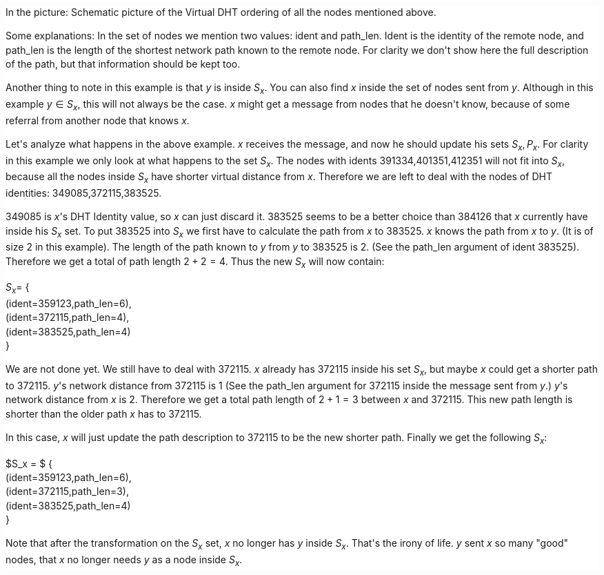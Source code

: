 In the picture: Schematic picture of the Virtual DHT ordering of all the nodes
mentioned above.

Some explanations: In the set of nodes we mention two values: ident and
path_len. Ident is the identity of the remote node, and path_len is the length
of the shortest network path known to the remote node. For clarity we don't
show here the full description of the path, but that information should be kept
too.

Another thing to note in this example is that $y$ is inside $S_x$. You can
also find $x$ inside the set of nodes sent from $y$. Although in this
example $y \in S_x$, this will not always be the case. $x$ might get a
message from nodes that he doesn't know, because of some referral from another
node that knows $x$.

Let's analyze what happens in the above example. $x$ receives the message,
and now he should update his sets $S_x,P_x$. For clarity in this example we
only look at what happens to the set $S_x$. The nodes with idents
391334,401351,412351 will not fit into $S_x$, because all the nodes inside
$S_x$ have shorter virtual distance from $x$. Therefore we are left to deal
with the nodes of DHT identities: 349085,372115,383525.

349085 is $x$'s DHT Identity value, so $x$ can just discard it. 383525
seems to be a better choice than 384126 that $x$ currently have inside his
$S_x$ set. To put 383525 into $S_x$ we first have to calculate the path
from $x$ to 383525. $x$ knows the path from $x$ to $y$. (It is of size
2 in this example). The length of the path known to $y$ from $y$ to 383525
is 2. (See the path_len argument of ident 383525). Therefore we get a total of
path length $2+2 = 4$. Thus the new $S_x$ will now contain:

$S_x =$ { <br />
(ident=359123,path_len=6), <br />
(ident=372115,path_len=4), <br />
(ident=383525,path_len=4) <br />
}

We are not done yet. We still have to deal with 372115. $x$ already has
372115 inside his set $S_x$, but maybe $x$ could get a shorter path to
372115. $y$'s network distance from 372115 is 1 (See the path_len argument
for 372115 inside the message sent from $y$.) $y$'s network distance from
$x$ is 2. Therefore we get a total path length of $2+1=3$ between $x$ and
372115. This new path length is shorter than the older path $x$ has to
372115.

In this case, $x$ will just update the path description to 372115 to be the
new shorter path. Finally we get the following $S_x$:

$S_x = $ { <br />
(ident=359123,path_len=6), <br />
(ident=372115,path_len=3), <br />
(ident=383525,path_len=4) <br />
}

Note that after the transformation on the $S_x$ set, $x$ no longer has
$y$ inside $S_x$. That's the irony of life. $y$ sent $x$ so many "good"
nodes, that $x$ no longer needs $y$ as a node inside $S_x$.
